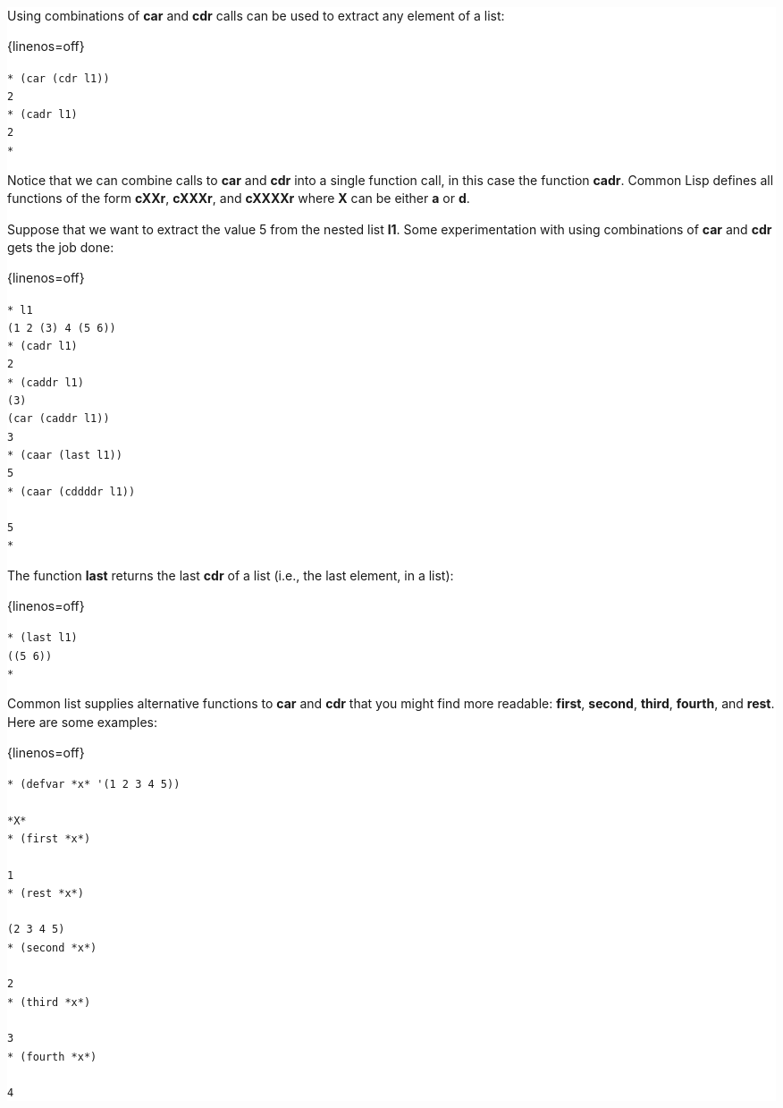 Using combinations of **car** and **cdr** calls can be used to extract any element of a list:

{linenos=off}
~~~~~~~~
* (car (cdr l1))
2
* (cadr l1)
2
*
~~~~~~~~

Notice that we can combine calls to **car** and **cdr** into a single function call, in this case the function **cadr**. Common Lisp defines all functions of the form **cXXr**, **cXXXr**, and **cXXXXr** where **X** can be either **a** or **d**.

Suppose that we want to extract the value 5 from the nested list **l1**. Some experimentation with using combinations of **car** and **cdr** gets the job done:

{linenos=off}
~~~~~~~~
* l1
(1 2 (3) 4 (5 6))
* (cadr l1)
2
* (caddr l1)
(3)
(car (caddr l1))
3
* (caar (last l1))
5
* (caar (cddddr l1))

5
*
~~~~~~~~

The function **last** returns the last **cdr** of a list (i.e., the last element, in a list):

{linenos=off}
~~~~~~~~
* (last l1)
((5 6))
*
~~~~~~~~

Common list supplies alternative functions to **car** and **cdr** that you might find more readable: **first**, **second**, **third**, **fourth**, and **rest**. Here are some examples:

{linenos=off}
~~~~~~~~
* (defvar *x* '(1 2 3 4 5))

*X*
* (first *x*)

1
* (rest *x*)

(2 3 4 5)
* (second *x*)

2
* (third *x*)

3
* (fourth *x*)

4
~~~~~~~~